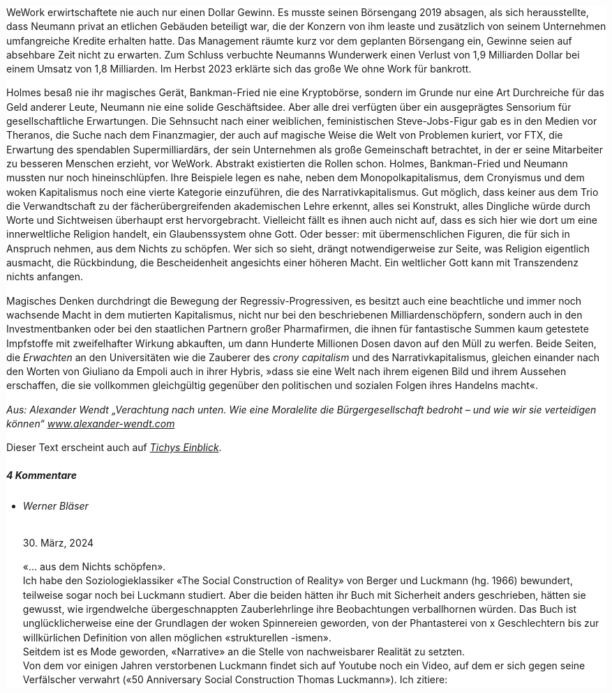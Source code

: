 WeWork erwirtschaftete nie auch nur einen Dollar Gewinn. Es musste seinen Börsengang 2019 absagen, als sich herausstellte, dass Neumann privat an etlichen Gebäuden beteiligt war, die der Konzern von ihm leaste und zusätzlich von seinem Unternehmen umfangreiche Kredite erhalten hatte. Das Management räumte kurz vor dem geplanten Börsengang ein, Gewinne seien auf absehbare Zeit nicht zu erwarten. Zum Schluss verbuchte Neumanns Wunderwerk einen Verlust von 1,9 Milliarden Dollar bei einem Umsatz von 1,8 Milliarden. Im Herbst 2023 erklärte sich das große We ohne Work für bankrott.

Holmes besaß nie ihr magisches Gerät, Bankman-Fried nie eine Kryptobörse, sondern im Grunde nur eine Art Durchreiche für das Geld anderer Leute, Neumann nie eine solide Geschäftsidee. Aber alle drei verfügten über ein ausgeprägtes Sensorium für gesellschaftliche Erwartungen. Die Sehnsucht nach einer weiblichen, feministischen Steve-Jobs-Figur gab es in den Medien vor Theranos, die Suche nach dem Finanzmagier, der auch auf magische Weise die Welt von Problemen kuriert, vor FTX, die Erwartung des spendablen Supermilliardärs, der sein Unternehmen als große Gemeinschaft betrachtet, in der er seine Mitarbeiter zu besseren Menschen erzieht, vor WeWork. Abstrakt existierten die Rollen schon. Holmes, Bankman-Fried und Neumann mussten nur noch hineinschlüpfen. Ihre Beispiele legen es nahe, neben dem Monopolkapitalismus, dem Cronyismus und dem woken Kapitalismus noch eine vierte Kategorie einzuführen, die des Narrativkapitalismus. Gut möglich, dass keiner aus dem Trio die Verwandtschaft zu der fächerübergreifenden akademischen Lehre erkennt, alles sei Konstrukt, alles Dingliche würde durch Worte und Sichtweisen überhaupt erst hervorgebracht. Vielleicht fällt es ihnen auch nicht auf, dass es sich hier wie dort um eine innerweltliche Religion handelt, ein Glaubenssystem ohne Gott. Oder besser: mit übermenschlichen Figuren, die für sich in Anspruch nehmen, aus dem Nichts zu schöpfen. Wer sich so sieht, drängt notwendigerweise zur Seite, was Religion eigentlich ausmacht, die Rückbindung, die Bescheidenheit angesichts einer höheren Macht. Ein weltlicher Gott kann mit Transzendenz nichts anfangen.

Magisches Denken durchdringt die Bewegung der Regressiv-Progressiven, es besitzt auch eine beachtliche und immer noch wachsende Macht in dem mutierten Kapitalismus, nicht nur bei den beschriebenen Milliardenschöpfern, sondern auch in den Investmentbanken oder bei den staatlichen Partnern großer Pharmafirmen, die ihnen für fantastische Summen kaum getestete Impfstoffe mit zweifelhafter Wirkung abkauften, um dann Hunderte Millionen Dosen davon auf den Müll zu werfen. Beide Seiten, die _Erwachten_ an den Universitäten wie die Zauberer des _crony capitalism_ und des Narrativkapitalismus, gleichen einander nach den Worten von Giuliano da Empoli auch in ihrer Hybris, »dass sie eine Welt nach ihrem eigenen Bild und ihrem Aussehen erschaffen, die sie vollkommen gleichgültig gegenüber den politischen und sozialen Folgen ihres Handelns macht«.


_Aus: Alexander Wendt „Verachtung nach unten. Wie eine Moralelite die Bürgergesellschaft bedroht – und wie wir sie verteidigen können“ <a href="https://alexander-wendt.com/">www.alexander-wendt.com</a>_


<p class=grayhr></p>

Dieser Text erscheint auch auf [_Tichys Einblick_](https://www.tichyseinblick.de/).



<h5 class="comments-h">
4 Kommentare </h5>
<ul class="commentlist">
<li class="comment even thread-even depth-1 clearfix" id="li-comment-120672">
<h6 class="author">Werner Bläser</h6> <span class="date">30. März, 2024</span>



«&#8230; aus dem Nichts schöpfen».<br>
Ich habe den Soziologieklassiker «The Social Construction of Reality» von Berger und Luckmann (hg. 1966) bewundert, teilweise sogar noch bei Luckmann studiert. Aber die beiden hätten ihr Buch mit Sicherheit anders geschrieben, hätten sie gewusst, wie irgendwelche übergeschnappten Zauberlehrlinge ihre Beobachtungen verballhornen würden. Das Buch ist unglücklicherweise eine der Grundlagen der woken Spinnereien geworden, von der Phantasterei von x Geschlechtern bis zur willkürlichen Definition von allen möglichen «strukturellen -ismen».<br>
Seitdem ist es Mode geworden, «Narrative» an die Stelle von nachweisbarer Realität zu setzten.<br>
Von dem vor einigen Jahren verstorbenen Luckmann findet sich auf Youtube noch ein Video, auf dem er sich gegen seine Verfälscher verwahrt («50 Anniversary Social Construction Thomas Luckmann»). Ich zitiere:<br>